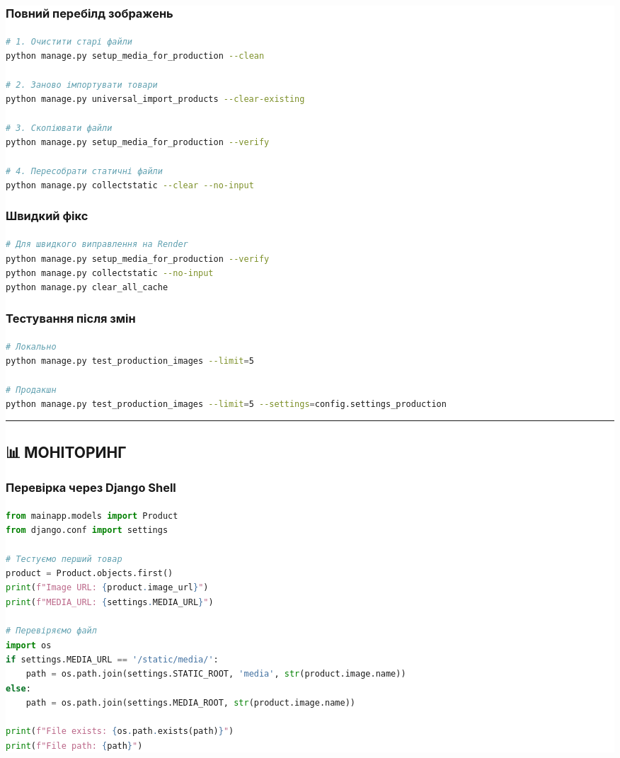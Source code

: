 ### Повний перебілд зображень
```bash
# 1. Очистити старі файли
python manage.py setup_media_for_production --clean

# 2. Заново імпортувати товари
python manage.py universal_import_products --clear-existing

# 3. Скопіювати файли
python manage.py setup_media_for_production --verify

# 4. Пересобрати статичні файли
python manage.py collectstatic --clear --no-input
```

### Швидкий фікс
```bash
# Для швидкого виправлення на Render
python manage.py setup_media_for_production --verify
python manage.py collectstatic --no-input
python manage.py clear_all_cache
```

### Тестування після змін
```bash
# Локально
python manage.py test_production_images --limit=5

# Продакшн
python manage.py test_production_images --limit=5 --settings=config.settings_production
```

---

## 📊 МОНІТОРИНГ

### Перевірка через Django Shell
```python
from mainapp.models import Product
from django.conf import settings

# Тестуємо перший товар
product = Product.objects.first()
print(f"Image URL: {product.image_url}")
print(f"MEDIA_URL: {settings.MEDIA_URL}")

# Перевіряємо файл
import os
if settings.MEDIA_URL == '/static/media/':
    path = os.path.join(settings.STATIC_ROOT, 'media', str(product.image.name))
else:
    path = os.path.join(settings.MEDIA_ROOT, str(product.image.name))
    
print(f"File exists: {os.path.exists(path)}")
print(f"File path: {path}")
```
